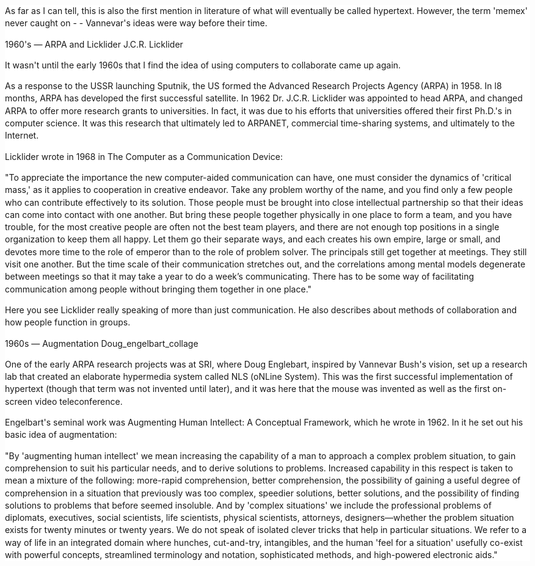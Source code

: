 As far as I can tell, this is also the first mention in literature of what will eventually be called hypertext. However, the term 'memex' never caught on - - Vannevar's ideas were way before their time.

1960's — ARPA and Licklider
J.C.R. Licklider

It wasn't until the early 1960s that I find the idea of using computers to collaborate came up again.

As a response to the USSR launching Sputnik, the US formed the Advanced Research Projects Agency (ARPA) in 1958. In l8 months, ARPA has developed the first successful satellite. In 1962 Dr. J.C.R. Licklider was appointed to head ARPA, and changed ARPA to offer more research grants to universities. In fact, it was due to his efforts that universities offered their first Ph.D.'s in computer science. It was this research that ultimately led to ARPANET, commercial time-sharing systems, and ultimately to the Internet.

Licklider wrote in 1968 in The Computer as a Communication Device:

"To appreciate the importance the new computer-aided communication can have, one must consider the dynamics of 'critical mass,' as it applies to cooperation in creative endeavor. Take any problem worthy of the name, and you find only a few people who can contribute effectively to its solution. Those people must be brought into close intellectual partnership so that their ideas can come into contact with one another. But bring these people together physically in one place to form a team, and you have trouble, for the most creative people are often not the best team players, and there are not enough top positions in a single organization to keep them all happy. Let them go their separate ways, and each creates his own empire, large or small, and devotes more time to the role of emperor than to the role of problem solver. The principals still get together at meetings. They still visit one another. But the time scale of their communication stretches out, and the correlations among mental models degenerate between meetings so that it may take a year to do a week’s communicating. There has to be some way of facilitating communication among people without bringing them together in one place."

Here you see Licklider really speaking of more than just communication. He also describes about methods of collaboration and how people function in groups.

1960s — Augmentation
Doug_engelbart_collage

One of the early ARPA research projects was at SRI, where Doug Englebart, inspired by Vannevar Bush's vision, set up a research lab that created an elaborate hypermedia system called NLS (oNLine System). This was the first successful implementation of hypertext (though that term was not invented until later), and it was here that the mouse was invented as well as the first on-screen video teleconference.

Engelbart's seminal work was Augmenting Human Intellect: A Conceptual Framework, which he wrote in 1962. In it he set out his basic idea of augmentation:

"By 'augmenting human intellect' we mean increasing the capability of a man to approach a complex problem situation, to gain comprehension to suit his particular needs, and to derive solutions to problems. Increased capability in this respect is taken to mean a mixture of the following: more-rapid comprehension, better comprehension, the possibility of gaining a useful degree of comprehension in a situation that previously was too complex, speedier solutions, better solutions, and the possibility of finding solutions to problems that before seemed insoluble. And by 'complex situations' we include the professional problems of diplomats, executives, social scientists, life scientists, physical scientists, attorneys, designers—whether the problem situation exists for twenty minutes or twenty years. We do not speak of isolated clever tricks that help in particular situations. We refer to a way of life in an integrated domain where hunches, cut-and-try, intangibles, and the human 'feel for a situation' usefully co-exist with powerful concepts, streamlined terminology and notation, sophisticated methods, and high-powered electronic aids."
